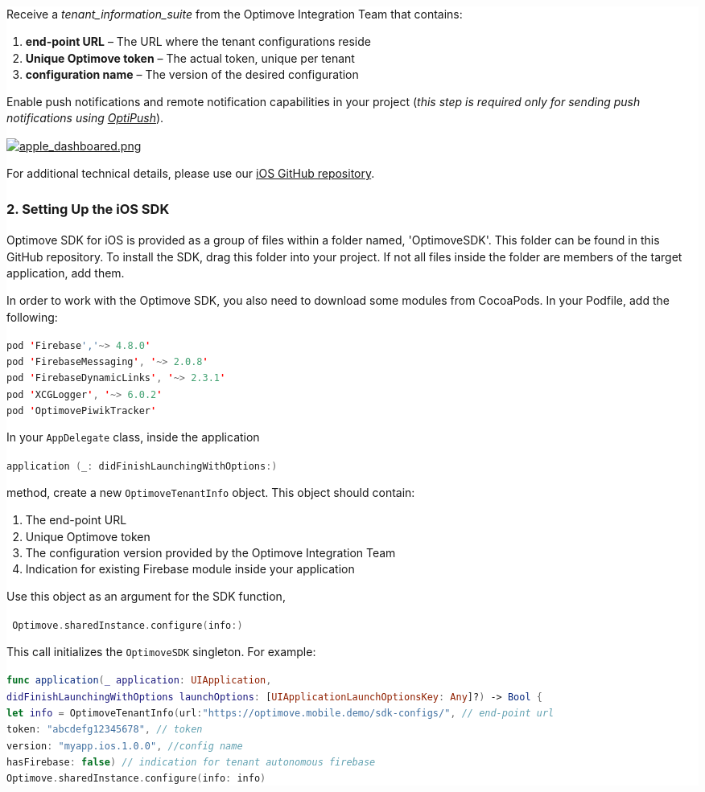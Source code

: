 Receive a *tenant_information_suite* from the Optimove Integration Team that contains: 
1.	**end-point URL** – The URL where the tenant configurations reside
2.	**Unique Optimove token** – The actual token, unique per tenant
3.	**configuration name** – The version of the desired configuration

Enable push notifications and remote notification capabilities in your project (*this step is required only for sending push notifications using [OptiPush](https://github.com/optimove-tech/A/blob/master/O/O.md)*).
 
 [![apple_dashboared.png](https://s9.postimg.org/9ln5sfxe7/apple_dashboared.png)](https://postimg.org/image/itfe954gb/)
 
For additional technical details, please use our [iOS GitHub repository](https://github.com/optimoveintegrationmobile/ios-sdk).


### **2. Setting Up the iOS SDK**

Optimove SDK for iOS is provided as a group of files within a folder named, 'OptimoveSDK'. This folder can be found in this GitHub repository. To install the SDK, drag this folder into your project. If not all files inside the folder are members of the target application, add them.

In order to work with the Optimove SDK, you also need to download some modules from CocoaPods. In your Podfile, add the following:

 ````swift
pod 'Firebase','~> 4.8.0'
pod 'FirebaseMessaging', '~> 2.0.8'
pod 'FirebaseDynamicLinks', '~> 2.3.1'
pod 'XCGLogger', '~> 6.0.2'
pod 'OptimovePiwikTracker'
````

In your `AppDelegate` class, inside the application 
````swift
application (_: didFinishLaunchingWithOptions:)
```` 
method, create a new `OptimoveTenantInfo` object. This object should contain:

1. The end-point URL
2.	Unique Optimove token
3.	The configuration version provided by the Optimove Integration Team
4.	Indication for existing Firebase module inside your application

Use this object as an argument for the SDK function,

```swift
 Optimove.sharedInstance.configure(info:) 
```     

This call initializes the `OptimoveSDK` singleton. For example:

       
````swift
func application(_ application: UIApplication,
didFinishLaunchingWithOptions launchOptions: [UIApplicationLaunchOptionsKey: Any]?) -> Bool {
let info = OptimoveTenantInfo(url:"https://optimove.mobile.demo/sdk-configs/", // end-point url
token: "abcdefg12345678", // token
version: "myapp.ios.1.0.0", //config name
hasFirebase: false) // indication for tenant autonomous firebase
Optimove.sharedInstance.configure(info: info)
````
